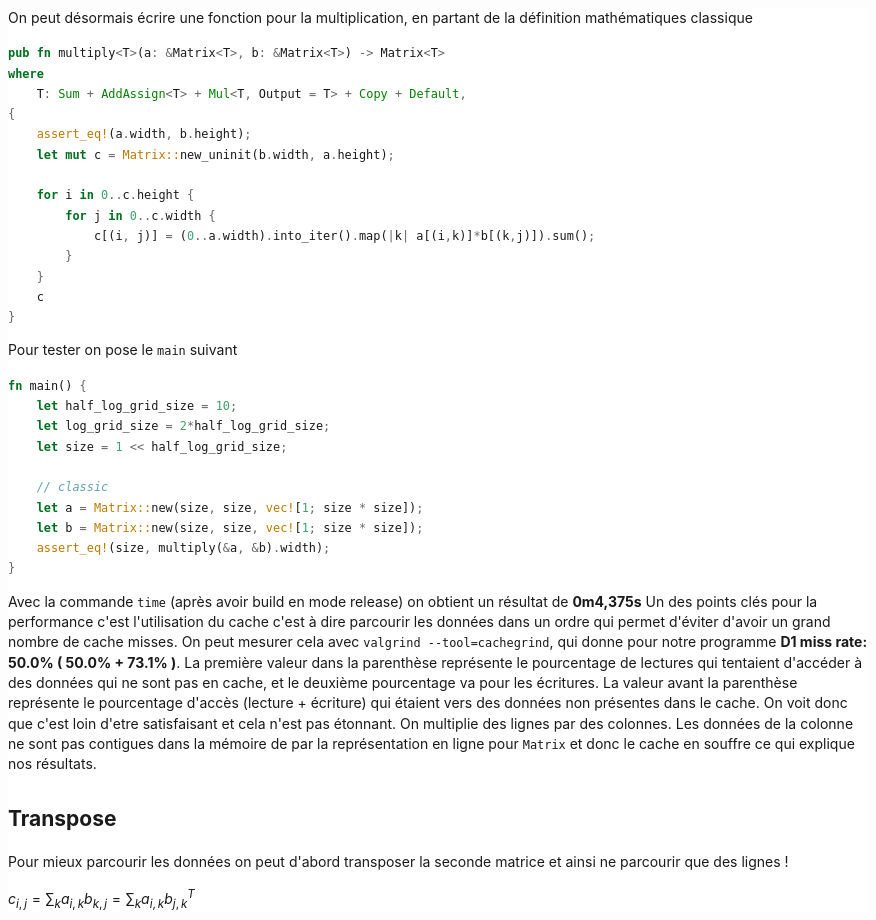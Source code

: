 On peut désormais écrire une fonction pour la multiplication, en partant de la définition mathématiques classique
```rust
pub fn multiply<T>(a: &Matrix<T>, b: &Matrix<T>) -> Matrix<T>
where
    T: Sum + AddAssign<T> + Mul<T, Output = T> + Copy + Default,
{
    assert_eq!(a.width, b.height);
    let mut c = Matrix::new_uninit(b.width, a.height);

    for i in 0..c.height {
        for j in 0..c.width {
            c[(i, j)] = (0..a.width).into_iter().map(|k| a[(i,k)]*b[(k,j)]).sum();
        }
    }
    c
}
```

Pour tester on pose le ```main``` suivant
```rust
fn main() {
    let half_log_grid_size = 10;
    let log_grid_size = 2*half_log_grid_size;
    let size = 1 << half_log_grid_size;

    // classic
    let a = Matrix::new(size, size, vec![1; size * size]);
    let b = Matrix::new(size, size, vec![1; size * size]);
    assert_eq!(size, multiply(&a, &b).width);
}
```

Avec la commande ```time``` (après avoir build en mode release) on obtient un résultat de **0m4,375s**
Un des points clés pour la performance c'est l'utilisation du cache c'est à dire parcourir les données dans un ordre qui permet d'éviter d'avoir un grand nombre de cache misses. On peut mesurer cela avec ```valgrind --tool=cachegrind```, qui donne pour notre programme
**D1  miss rate:           50.0% (         50.0%     +      73.1%  )**. La première valeur dans la parenthèse représente le pourcentage de lectures qui tentaient d'accéder à des données qui ne sont pas en cache, et le deuxième pourcentage va pour les écritures. La valeur avant la parenthèse représente le pourcentage d'accès (lecture + écriture) qui étaient vers des données non présentes dans le cache.
On voit donc que c'est loin d'etre satisfaisant et cela n'est pas étonnant. On multiplie des lignes par des colonnes. Les données de la colonne ne sont pas contigues dans la mémoire de par la représentation en ligne pour ```Matrix``` et donc le cache en souffre ce qui explique nos résultats.

## Transpose

Pour mieux parcourir les données on peut d'abord transposer la seconde matrice et ainsi ne parcourir que des lignes !

$c_{i,j} = \sum_{k}a_{i,k}b_{k,j} = \sum_{k}a_{i,k}b_{j,k}^T$
